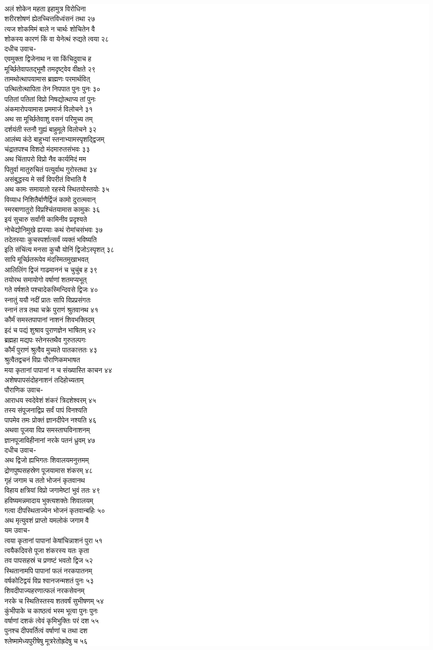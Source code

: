 अलं शोकेन महता इहामुत्र विरोधिना  
शरीरशोषणं ह्येतच्चित्तविध्वंसनं तथा २७  
त्यज शोकमिमं बाले न चार्थः शोचितेन वै  
शोकस्य कारणं किं वा येनेत्थं रुद्यते त्वया २८  
दधीच उवाच-  
एवमुक्ता द्विजेनाथ न सा किंचिदुवाच ह  
मूर्च्छितेवापतद्भूमौ तमदृष्ट्वेव वीक्षते २९  
तामथोत्थापयामास ब्राह्मणः परमार्थवित्  
उत्थितोत्थापिता तेन निपपात पुनः पुनः ३०  
पतितां पतितां विप्रो निषद्योत्थाप्य तां पुनः  
अंकमारोपयामास प्रममार्ज विलोचने ३१  
अथ सा मूर्च्छितेवाशु वसनं परिमुच्य तम्  
दर्शयंती स्तनौ गुह्यं बाहुमूले विलोचने ३२  
आलंब्य कंठे बाहुभ्यां स्तनाभ्यामस्पृशद्द्विजम्  
चंद्रातपश्च विशदो मंदमारुतसंभवः ३३  
अथ चिंतापरो विप्रो नैव कार्यमिदं मम  
पितुर्वा मातुरुचितं पत्युर्वाथ गुरोस्तथा ३४  
असंबुद्धस्य मे सर्वं विपरीतं विभाति वै  
अथ कामः समायातो रहस्ये स्थितयोस्तयोः ३५  
विव्याध निशितैर्बाणैर्द्विजं कामो दुरात्मवान्  
स्मरबाणातुरो विप्रश्चिंतयामास कामुकः ३६  
इयं सुचारु सर्वांगी कामिनीव प्रदृश्यते  
नोचेद्योनिमुखे ह्यस्याः कथं रोमांचसंभवः ३७  
तदेतस्याः कुचस्पर्शात्सर्वं व्यक्तं भविष्यति  
इति संचिंत्य मनसा कुचौ योनिं द्विजोऽस्पृशत् ३८  
सापि मूर्च्छितरूपेव मंदस्मितमुखाभवत्  
आलिलिंग द्विजं गाढमाननं च चुचुंब ह ३९  
तयोरथ समायोगो वर्षाणां शतमप्यभूत्  
गते वर्षशते पश्चादेकस्मिन्दिवसे द्विजः ४०  
स्नातुं ययौ नदीं प्रातः सापि विप्रप्रसंगतः  
स्नानं तत्र तथा चक्रे पुराणं श्रुतवानथ ४१  
कौर्मं समस्तपापानां नाशनं शिवभक्तिदम्  
इदं च पद्यं शुश्राव पुराणज्ञेन भाषितम् ४२  
ब्रह्महा मद्यपः स्तेनस्तथैव गुरुतल्पगः  
कौर्मं पुराणं श्रुत्वैव मुच्यते पातकात्ततः ४३  
श्रुत्वैतद्वचनं विप्रः पौराणिकमभाषत  
मया कृतानां पापानां न च संख्यास्ति काचन ४४  
अशेषपापसंदोहनाशनं तदिहोच्यताम्  
पौराणिक उवाच-  
आराधय स्वदेवेशं शंकरं त्रिदशेश्वरम् ४५  
तस्य संपूजनाद्विप्र सर्वं पापं विनश्यति  
पापमेव तमः प्रोक्तं ज्ञानदीपेन नश्यति ४६  
अथवा पूजया विप्र समस्ताघविनाशनम्  
ज्ञानपूजाविहीनानां नरके पतनं ध्रुवम् ४७  
दधीच उवाच-  
अथ द्विजो ह्यभिगतः शिवालयमनुत्तमम्  
द्रोणपुष्पसहस्रेण पूजयामास शंकरम् ४८  
गृहं जगाम च ततो भोजनं कृतवानथ  
विहाय क्षत्रियां विप्रो जगामेष्टां भुवं ततः ४९  
हविष्यमन्नमादाय भुक्त्यशक्तेः शिवालयम्  
गत्वा दीपस्थिताज्येन भोजनं कृतवान्बहिः ५०  
अथ मृत्युवशं प्राप्तो यमलोकं जगाम वै  
यम उवाच-  
त्वया कृतानां पापानां केषांचिन्नाशनं पुरा ५१  
त्वयैकदिवसे पूजा शंकरस्य यतः कृता  
तव पापसहस्रं च प्रणष्टं भवतो द्विज ५२  
स्थितानामपि पापानां फलं नरकपातनम्  
वर्षकोटिद्वयं विप्र श्वानजन्मशतं पुनः ५३  
शिवदीपाज्यहरणात्फलं नरकसेवनम्  
नरके च स्थितिस्तस्य शतवर्षं सुभीषणम् ५४  
कुंभीपाके च काष्ठत्वं भस्म भूत्वा पुनः पुनः  
वर्षाणां दशकं त्वेवं कृमिभुक्तिः परं दश ५५  
पुनश्च दीपवर्तित्वं वर्षाणां च तथा दश  
श्लेष्मामेध्यपुरीषेषु मूत्ररेतोह्रदेषु च ५६  
